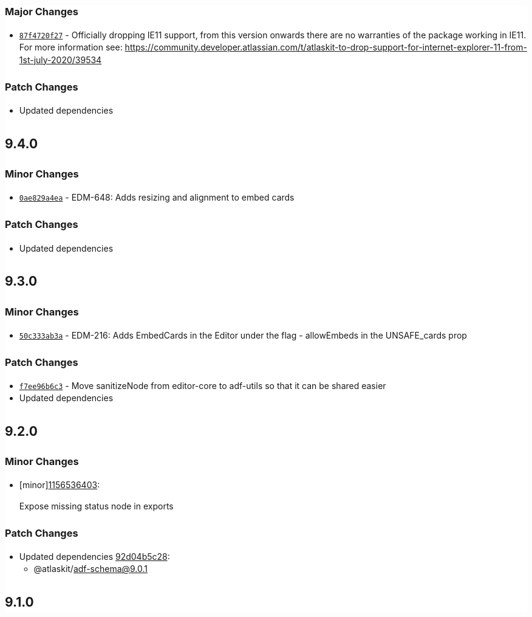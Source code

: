 ### Major Changes

- [`87f4720f27`](https://bitbucket.org/atlassian/atlassian-frontend/commits/87f4720f27) - Officially dropping IE11 support, from this version onwards there are no warranties of the package working in IE11.
  For more information see: https://community.developer.atlassian.com/t/atlaskit-to-drop-support-for-internet-explorer-11-from-1st-july-2020/39534

### Patch Changes

- Updated dependencies

## 9.4.0

### Minor Changes

- [`0ae829a4ea`](https://bitbucket.org/atlassian/atlassian-frontend/commits/0ae829a4ea) - EDM-648: Adds resizing and alignment to embed cards

### Patch Changes

- Updated dependencies

## 9.3.0

### Minor Changes

- [`50c333ab3a`](https://bitbucket.org/atlassian/atlassian-frontend/commits/50c333ab3a) - EDM-216: Adds EmbedCards in the Editor under the flag - allowEmbeds in the UNSAFE_cards prop

### Patch Changes

- [`f7ee96b6c3`](https://bitbucket.org/atlassian/atlassian-frontend/commits/f7ee96b6c3) - Move sanitizeNode from editor-core to adf-utils so that it can be shared easier
- Updated dependencies

## 9.2.0

### Minor Changes

- [minor][1156536403](https://bitbucket.org/atlassian/atlassian-frontend/commits/1156536403):

  Expose missing status node in exports

### Patch Changes

- Updated dependencies [92d04b5c28](https://bitbucket.org/atlassian/atlassian-frontend/commits/92d04b5c28):
  - @atlaskit/adf-schema@9.0.1

## 9.1.0
